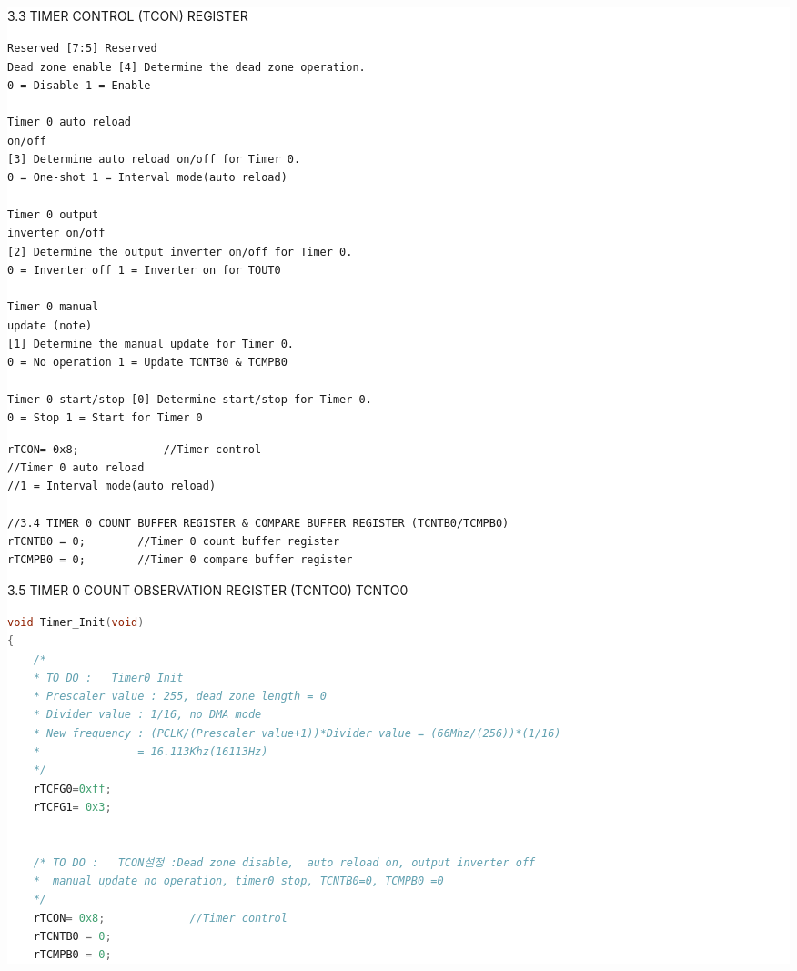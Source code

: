 3.3 TIMER CONTROL (TCON) REGISTER


```
Reserved [7:5] Reserved
Dead zone enable [4] Determine the dead zone operation.
0 = Disable 1 = Enable

Timer 0 auto reload
on/off
[3] Determine auto reload on/off for Timer 0.
0 = One-shot 1 = Interval mode(auto reload)

Timer 0 output
inverter on/off
[2] Determine the output inverter on/off for Timer 0.
0 = Inverter off 1 = Inverter on for TOUT0

Timer 0 manual
update (note)
[1] Determine the manual update for Timer 0.
0 = No operation 1 = Update TCNTB0 & TCMPB0

Timer 0 start/stop [0] Determine start/stop for Timer 0.
0 = Stop 1 = Start for Timer 0
```


	rTCON= 0x8;             //Timer control
    //Timer 0 auto reload
    //1 = Interval mode(auto reload)

    //3.4 TIMER 0 COUNT BUFFER REGISTER & COMPARE BUFFER REGISTER (TCNTB0/TCMPB0)
	rTCNTB0 = 0;        //Timer 0 count buffer register
	rTCMPB0 = 0;        //Timer 0 compare buffer register


3.5 TIMER 0 COUNT OBSERVATION REGISTER (TCNTO0)
TCNTO0






```c


```


```c
void Timer_Init(void)
{
	/* 
	* TO DO :	Timer0 Init 
	* Prescaler value : 255, dead zone length = 0
	* Divider value : 1/16, no DMA mode
	* New frequency : (PCLK/(Prescaler value+1))*Divider value = (66Mhz/(256))*(1/16)
	*				= 16.113Khz(16113Hz)
	*/
	rTCFG0=0xff;
	rTCFG1= 0x3;
	
	
	/* TO DO :   TCON설정 :Dead zone disable,  auto reload on, output inverter off
	*  manual update no operation, timer0 stop, TCNTB0=0, TCMPB0 =0
	*/
	rTCON= 0x8;             //Timer control
	rTCNTB0 = 0;
	rTCMPB0 = 0;
```